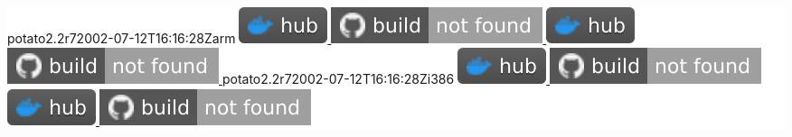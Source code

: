 </tr>
<tr>
    <td>potato</td><td>2.2r7</td><td>2002-07-12T16:16:28Z</td><td>arm</td>
    <td>
        <a href="https://hub.docker.com/r/lpenz/debian-potato-arm">
            <img alt="dockerhub" src="docker-hub.svg" />
        </a>
        <a href="https://github.com/lpenz/docker-debian-releases/actions?query=branch%3Adebian-potato-arm">
            <img alt="notfound" src="build-notfound.svg" />
        </a>
    </td>
    <td>
        <a href="https://hub.docker.com/r/lpenz/debian-potato-arm-minbase">
            <img alt="dockerhub" src="docker-hub.svg" />
        </a>
        <a href="https://github.com/lpenz/docker-debian-releases/actions?query=branch%3Adebian-potato-arm-minbase">
            <img alt="notfound" src="build-notfound.svg" />
        </a>
    </td>
</tr>
<tr>
    <td>potato</td><td>2.2r7</td><td>2002-07-12T16:16:28Z</td><td>i386</td>
    <td>
        <a href="https://hub.docker.com/r/lpenz/debian-potato-i386">
            <img alt="dockerhub" src="docker-hub.svg" />
        </a>
        <a href="https://github.com/lpenz/docker-debian-releases/actions?query=branch%3Adebian-potato-i386">
            <img alt="notfound" src="build-notfound.svg" />
        </a>
    </td>
    <td>
        <a href="https://hub.docker.com/r/lpenz/debian-potato-i386-minbase">
            <img alt="dockerhub" src="docker-hub.svg" />
        </a>
        <a href="https://github.com/lpenz/docker-debian-releases/actions?query=branch%3Adebian-potato-i386-minbase">
            <img alt="notfound" src="build-notfound.svg" />
        </a>
    </td>